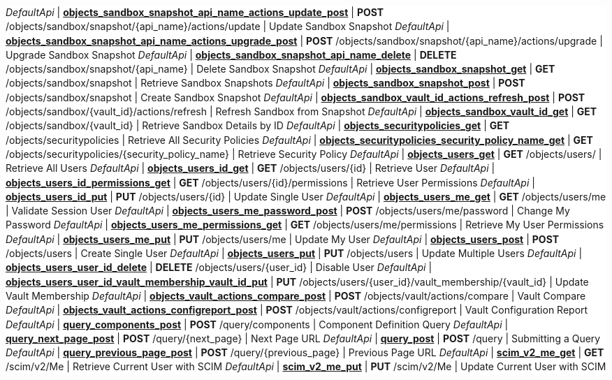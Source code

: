 *DefaultApi* | [**objects_sandbox_snapshot_api_name_actions_update_post**](docs/DefaultApi.md#objects_sandbox_snapshot_api_name_actions_update_post) | **POST** /objects/sandbox/snapshot/{api_name}/actions/update | Update Sandbox Snapshot
*DefaultApi* | [**objects_sandbox_snapshot_api_name_actions_upgrade_post**](docs/DefaultApi.md#objects_sandbox_snapshot_api_name_actions_upgrade_post) | **POST** /objects/sandbox/snapshot/{api_name}/actions/upgrade | Upgrade Sandbox Snapshot
*DefaultApi* | [**objects_sandbox_snapshot_api_name_delete**](docs/DefaultApi.md#objects_sandbox_snapshot_api_name_delete) | **DELETE** /objects/sandbox/snapshot/{api_name} | Delete Sandbox Snapshot
*DefaultApi* | [**objects_sandbox_snapshot_get**](docs/DefaultApi.md#objects_sandbox_snapshot_get) | **GET** /objects/sandbox/snapshot | Retrieve Sandbox Snapshots
*DefaultApi* | [**objects_sandbox_snapshot_post**](docs/DefaultApi.md#objects_sandbox_snapshot_post) | **POST** /objects/sandbox/snapshot | Create Sandbox Snapshot
*DefaultApi* | [**objects_sandbox_vault_id_actions_refresh_post**](docs/DefaultApi.md#objects_sandbox_vault_id_actions_refresh_post) | **POST** /objects/sandbox/{vault_id}/actions/refresh | Refresh Sandbox from Snapshot
*DefaultApi* | [**objects_sandbox_vault_id_get**](docs/DefaultApi.md#objects_sandbox_vault_id_get) | **GET** /objects/sandbox/{vault_id} | Retrieve Sandbox Details by ID
*DefaultApi* | [**objects_securitypolicies_get**](docs/DefaultApi.md#objects_securitypolicies_get) | **GET** /objects/securitypolicies | Retrieve All Security Policies
*DefaultApi* | [**objects_securitypolicies_security_policy_name_get**](docs/DefaultApi.md#objects_securitypolicies_security_policy_name_get) | **GET** /objects/securitypolicies/{security_policy_name} | Retrieve Security Policy
*DefaultApi* | [**objects_users_get**](docs/DefaultApi.md#objects_users_get) | **GET** /objects/users/ | Retrieve All Users
*DefaultApi* | [**objects_users_id_get**](docs/DefaultApi.md#objects_users_id_get) | **GET** /objects/users/{id} | Retrieve User
*DefaultApi* | [**objects_users_id_permissions_get**](docs/DefaultApi.md#objects_users_id_permissions_get) | **GET** /objects/users/{id}/permissions | Retrieve User Permissions
*DefaultApi* | [**objects_users_id_put**](docs/DefaultApi.md#objects_users_id_put) | **PUT** /objects/users/{id} | Update Single User
*DefaultApi* | [**objects_users_me_get**](docs/DefaultApi.md#objects_users_me_get) | **GET** /objects/users/me | Validate Session User
*DefaultApi* | [**objects_users_me_password_post**](docs/DefaultApi.md#objects_users_me_password_post) | **POST** /objects/users/me/password | Change My Password
*DefaultApi* | [**objects_users_me_permissions_get**](docs/DefaultApi.md#objects_users_me_permissions_get) | **GET** /objects/users/me/permissions | Retrieve My User Permissions
*DefaultApi* | [**objects_users_me_put**](docs/DefaultApi.md#objects_users_me_put) | **PUT** /objects/users/me | Update My User
*DefaultApi* | [**objects_users_post**](docs/DefaultApi.md#objects_users_post) | **POST** /objects/users | Create Single User
*DefaultApi* | [**objects_users_put**](docs/DefaultApi.md#objects_users_put) | **PUT** /objects/users | Update Multiple Users
*DefaultApi* | [**objects_users_user_id_delete**](docs/DefaultApi.md#objects_users_user_id_delete) | **DELETE** /objects/users/{user_id} | Disable User
*DefaultApi* | [**objects_users_user_id_vault_membership_vault_id_put**](docs/DefaultApi.md#objects_users_user_id_vault_membership_vault_id_put) | **PUT** /objects/users/{user_id}/vault_membership/{vault_id} | Update Vault Membership
*DefaultApi* | [**objects_vault_actions_compare_post**](docs/DefaultApi.md#objects_vault_actions_compare_post) | **POST** /objects/vault/actions/compare | Vault Compare
*DefaultApi* | [**objects_vault_actions_configreport_post**](docs/DefaultApi.md#objects_vault_actions_configreport_post) | **POST** /objects/vault/actions/configreport | Vault Configuration Report
*DefaultApi* | [**query_components_post**](docs/DefaultApi.md#query_components_post) | **POST** /query/components | Component Definition Query
*DefaultApi* | [**query_next_page_post**](docs/DefaultApi.md#query_next_page_post) | **POST** /query/{next_page} | Next Page URL
*DefaultApi* | [**query_post**](docs/DefaultApi.md#query_post) | **POST** /query | Submitting a Query
*DefaultApi* | [**query_previous_page_post**](docs/DefaultApi.md#query_previous_page_post) | **POST** /query/{previous_page} | Previous Page URL
*DefaultApi* | [**scim_v2_me_get**](docs/DefaultApi.md#scim_v2_me_get) | **GET** /scim/v2/Me | Retrieve Current User with SCIM
*DefaultApi* | [**scim_v2_me_put**](docs/DefaultApi.md#scim_v2_me_put) | **PUT** /scim/v2/Me | Update Current User with SCIM